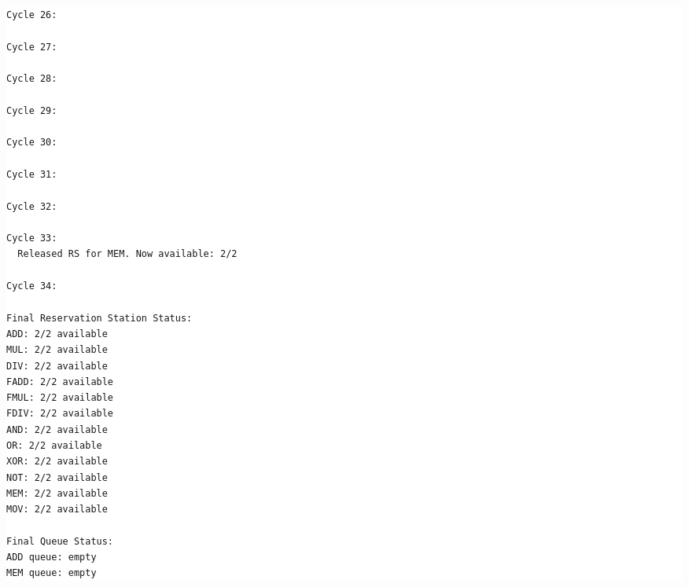 ```plaintext
Cycle 26:

Cycle 27:

Cycle 28:

Cycle 29:

Cycle 30:

Cycle 31:

Cycle 32:

Cycle 33:
  Released RS for MEM. Now available: 2/2

Cycle 34:

Final Reservation Station Status:
ADD: 2/2 available
MUL: 2/2 available
DIV: 2/2 available
FADD: 2/2 available
FMUL: 2/2 available
FDIV: 2/2 available
AND: 2/2 available
OR: 2/2 available
XOR: 2/2 available
NOT: 2/2 available
MEM: 2/2 available
MOV: 2/2 available

Final Queue Status:
ADD queue: empty
MEM queue: empty
```
